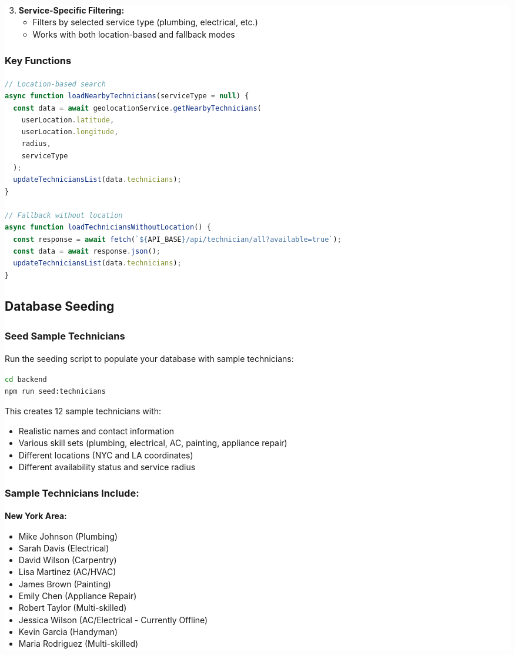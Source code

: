 3. **Service-Specific Filtering:**
   - Filters by selected service type (plumbing, electrical, etc.)
   - Works with both location-based and fallback modes

### Key Functions

```javascript
// Location-based search
async function loadNearbyTechnicians(serviceType = null) {
  const data = await geolocationService.getNearbyTechnicians(
    userLocation.latitude,
    userLocation.longitude,
    radius,
    serviceType
  );
  updateTechniciansList(data.technicians);
}

// Fallback without location
async function loadTechniciansWithoutLocation() {
  const response = await fetch(`${API_BASE}/api/technician/all?available=true`);
  const data = await response.json();
  updateTechniciansList(data.technicians);
}
```

## Database Seeding

### Seed Sample Technicians

Run the seeding script to populate your database with sample technicians:

```bash
cd backend
npm run seed:technicians
```

This creates 12 sample technicians with:
- Realistic names and contact information
- Various skill sets (plumbing, electrical, AC, painting, appliance repair)
- Different locations (NYC and LA coordinates)
- Different availability status and service radius

### Sample Technicians Include:

**New York Area:**
- Mike Johnson (Plumbing)
- Sarah Davis (Electrical)
- David Wilson (Carpentry)
- Lisa Martinez (AC/HVAC)
- James Brown (Painting)
- Emily Chen (Appliance Repair)
- Robert Taylor (Multi-skilled)
- Jessica Wilson (AC/Electrical - Currently Offline)
- Kevin Garcia (Handyman)
- Maria Rodriguez (Multi-skilled)
